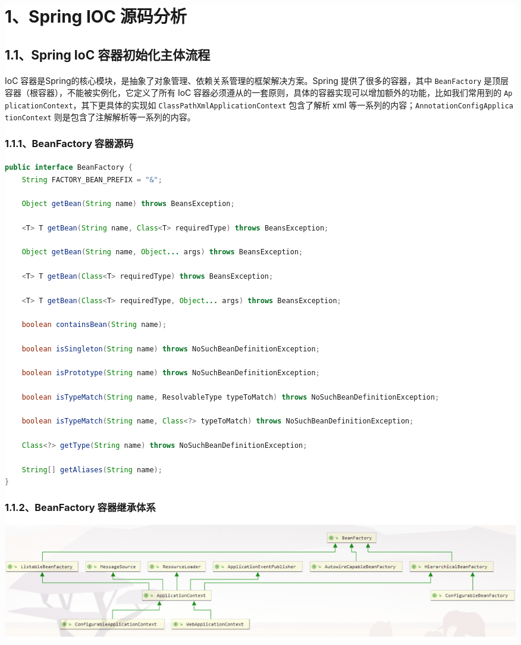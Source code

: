 # 1、Spring IOC 源码分析

## 1.1、Spring IoC 容器初始化主体流程

IoC 容器是Spring的核心模块，是抽象了对象管理、依赖关系管理的框架解决方案。Spring 提供了很多的容器，其中 `BeanFactory` 是顶层容器（根容器），不能被实例化，它定义了所有 IoC 容器必须遵从的一套原则，具体的容器实现可以增加额外的功能，比如我们常用到的 `ApplicationContext`，其下更具体的实现如 `ClassPathXmlApplicationContext` 包含了解析 xml 等一系列的内容；`AnnotationConfigApplicationContext` 则是包含了注解解析等一系列的内容。

### 1.1.1、BeanFactory 容器源码

```java
public interface BeanFactory {
	String FACTORY_BEAN_PREFIX = "&";

	Object getBean(String name) throws BeansException;

	<T> T getBean(String name, Class<T> requiredType) throws BeansException;

	Object getBean(String name, Object... args) throws BeansException;

	<T> T getBean(Class<T> requiredType) throws BeansException;

	<T> T getBean(Class<T> requiredType, Object... args) throws BeansException;

	boolean containsBean(String name);

	boolean isSingleton(String name) throws NoSuchBeanDefinitionException;

	boolean isPrototype(String name) throws NoSuchBeanDefinitionException;

	boolean isTypeMatch(String name, ResolvableType typeToMatch) throws NoSuchBeanDefinitionException;

	boolean isTypeMatch(String name, Class<?> typeToMatch) throws NoSuchBeanDefinitionException;

	Class<?> getType(String name) throws NoSuchBeanDefinitionException;

	String[] getAliases(String name);
}
```

### 1.1.2、BeanFactory 容器继承体系

![BeanFacotry 容器继承体系](05-Spring%20IOC%20%E6%BA%90%E7%A0%81%E5%88%86%E6%9E%90/image-20200720104131004.png)
